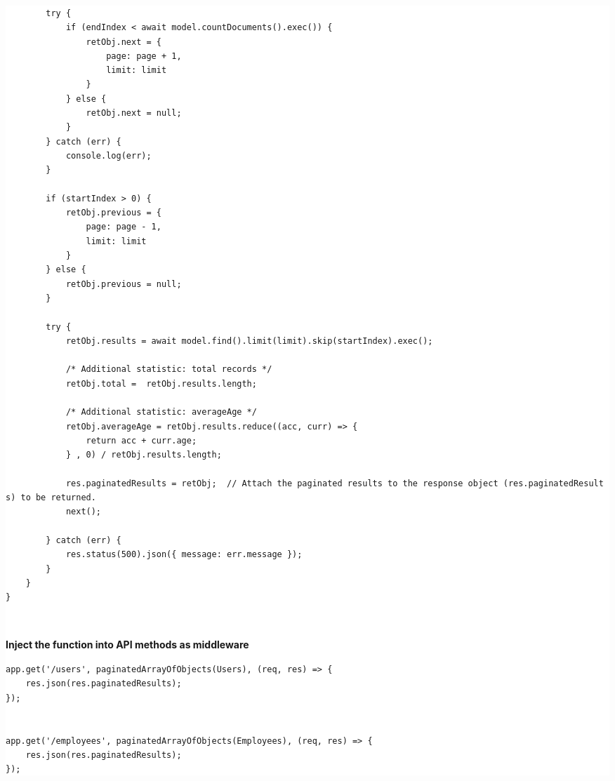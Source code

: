 ```
        try {
            if (endIndex < await model.countDocuments().exec()) {
                retObj.next = {
                    page: page + 1,
                    limit: limit
                }
            } else {
                retObj.next = null;
            }
        } catch (err) {
            console.log(err);
        }

        if (startIndex > 0) {
            retObj.previous = {
                page: page - 1,
                limit: limit
            }
        } else {
            retObj.previous = null;
        }

        try {
            retObj.results = await model.find().limit(limit).skip(startIndex).exec();
            
            /* Additional statistic: total records */
            retObj.total =  retObj.results.length;

            /* Additional statistic: averageAge */
            retObj.averageAge = retObj.results.reduce((acc, curr) => {
                return acc + curr.age;
            } , 0) / retObj.results.length;

            res.paginatedResults = retObj;  // Attach the paginated results to the response object (res.paginatedResults) to be returned.
            next();

        } catch (err) {
            res.status(500).json({ message: err.message });
        }
    }
}

```

<br>  


<strong>Inject the function into API methods as middleware</strong>

```
app.get('/users', paginatedArrayOfObjects(Users), (req, res) => {
    res.json(res.paginatedResults);
});


app.get('/employees', paginatedArrayOfObjects(Employees), (req, res) => {
    res.json(res.paginatedResults);
});
```
